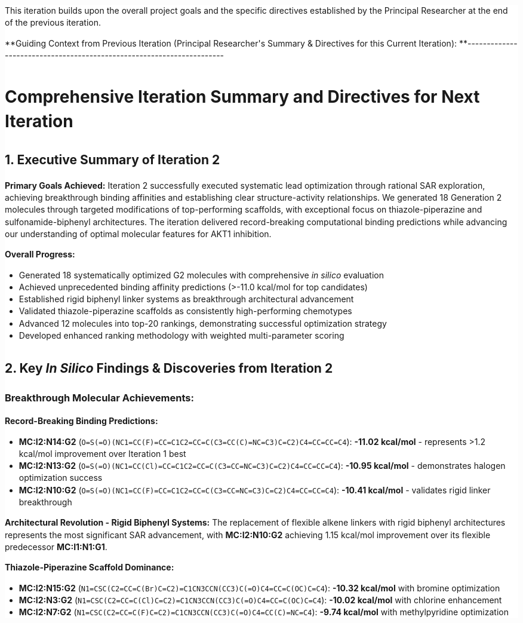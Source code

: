 This iteration builds upon the overall project goals and the specific directives established by the Principal Researcher at the end of the previous iteration.

**Guiding Context from Previous Iteration (Principal Researcher's Summary & Directives for this Current Iteration):
**----------------------------------------------------------------------
# **Comprehensive Iteration Summary and Directives for Next Iteration**

## **1. Executive Summary of Iteration 2**

**Primary Goals Achieved:**
Iteration 2 successfully executed systematic lead optimization through rational SAR exploration, achieving breakthrough binding affinities and establishing clear structure-activity relationships. We generated 18 Generation 2 molecules through targeted modifications of top-performing scaffolds, with exceptional focus on thiazole-piperazine and sulfonamide-biphenyl architectures. The iteration delivered record-breaking computational binding predictions while advancing our understanding of optimal molecular features for AKT1 inhibition.

**Overall Progress:**
- Generated 18 systematically optimized G2 molecules with comprehensive *in silico* evaluation
- Achieved unprecedented binding affinity predictions (>-11.0 kcal/mol for top candidates)
- Established rigid biphenyl linker systems as breakthrough architectural advancement
- Validated thiazole-piperazine scaffolds as consistently high-performing chemotypes
- Advanced 12 molecules into top-20 rankings, demonstrating successful optimization strategy
- Developed enhanced ranking methodology with weighted multi-parameter scoring

## **2. Key *In Silico* Findings & Discoveries from Iteration 2**

### **Breakthrough Molecular Achievements:**
**Record-Breaking Binding Predictions:**
- **MC:I2:N14:G2** (`O=S(=O)(NC1=CC(F)=CC=C1C2=CC=C(C3=CC(C)=NC=C3)C=C2)C4=CC=CC=C4`): **-11.02 kcal/mol** - represents >1.2 kcal/mol improvement over Iteration 1 best
- **MC:I2:N13:G2** (`O=S(=O)(NC1=CC(Cl)=CC=C1C2=CC=C(C3=CC=NC=C3)C=C2)C4=CC=CC=C4`): **-10.95 kcal/mol** - demonstrates halogen optimization success
- **MC:I2:N10:G2** (`O=S(=O)(NC1=CC(F)=CC=C1C2=CC=C(C3=CC=NC=C3)C=C2)C4=CC=CC=C4`): **-10.41 kcal/mol** - validates rigid linker breakthrough

**Architectural Revolution - Rigid Biphenyl Systems:**
The replacement of flexible alkene linkers with rigid biphenyl architectures represents the most significant SAR advancement, with **MC:I2:N10:G2** achieving 1.15 kcal/mol improvement over its flexible predecessor **MC:I1:N1:G1**.

**Thiazole-Piperazine Scaffold Dominance:**
- **MC:I2:N15:G2** (`N1=CSC(C2=CC=C(Br)C=C2)=C1CN3CCN(CC3)C(=O)C4=CC=C(OC)C=C4`): **-10.32 kcal/mol** with bromine optimization
- **MC:I2:N3:G2** (`N1=CSC(C2=CC=C(Cl)C=C2)=C1CN3CCN(CC3)C(=O)C4=CC=C(OC)C=C4`): **-10.02 kcal/mol** with chlorine enhancement
- **MC:I2:N7:G2** (`N1=CSC(C2=CC=C(F)C=C2)=C1CN3CCN(CC3)C(=O)C4=CC(C)=NC=C4`): **-9.74 kcal/mol** with methylpyridine optimization
